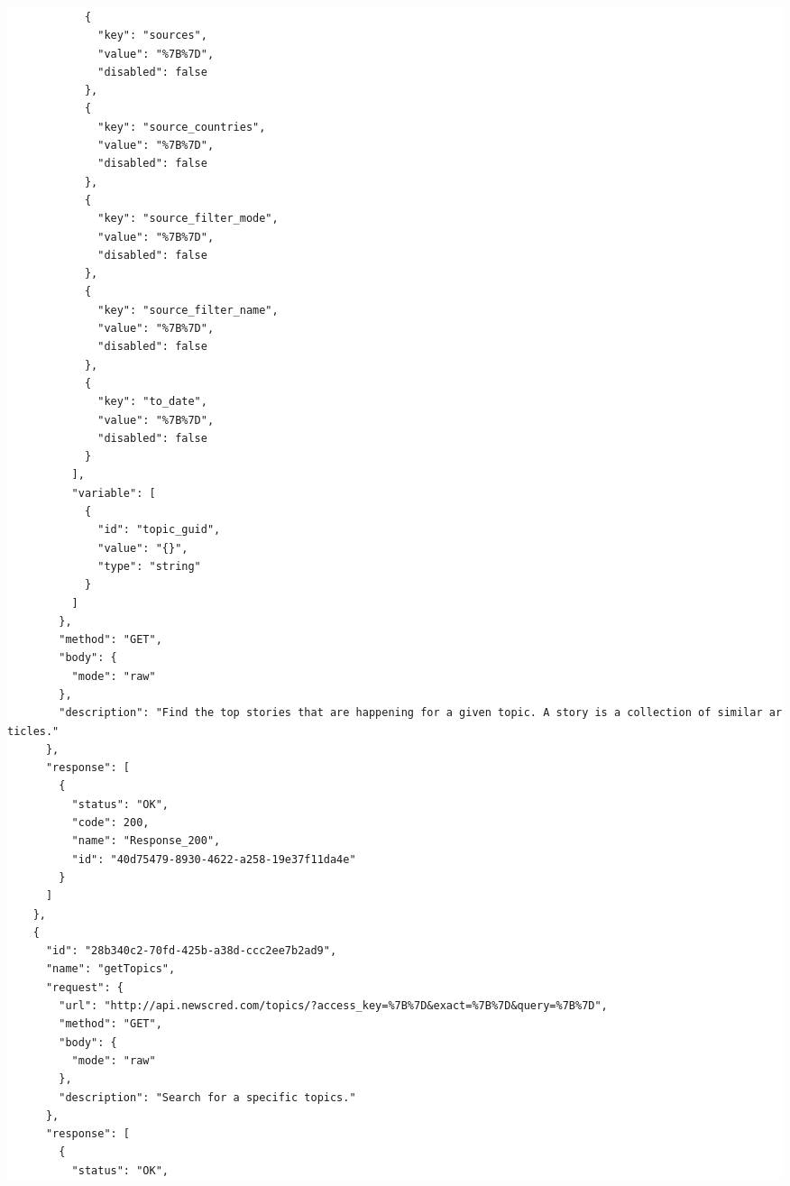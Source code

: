                 {
                  "key": "sources",
                  "value": "%7B%7D",
                  "disabled": false
                },
                {
                  "key": "source_countries",
                  "value": "%7B%7D",
                  "disabled": false
                },
                {
                  "key": "source_filter_mode",
                  "value": "%7B%7D",
                  "disabled": false
                },
                {
                  "key": "source_filter_name",
                  "value": "%7B%7D",
                  "disabled": false
                },
                {
                  "key": "to_date",
                  "value": "%7B%7D",
                  "disabled": false
                }
              ],
              "variable": [
                {
                  "id": "topic_guid",
                  "value": "{}",
                  "type": "string"
                }
              ]
            },
            "method": "GET",
            "body": {
              "mode": "raw"
            },
            "description": "Find the top stories that are happening for a given topic. A story is a collection of similar articles."
          },
          "response": [
            {
              "status": "OK",
              "code": 200,
              "name": "Response_200",
              "id": "40d75479-8930-4622-a258-19e37f11da4e"
            }
          ]
        },
        {
          "id": "28b340c2-70fd-425b-a38d-ccc2ee7b2ad9",
          "name": "getTopics",
          "request": {
            "url": "http://api.newscred.com/topics/?access_key=%7B%7D&exact=%7B%7D&query=%7B%7D",
            "method": "GET",
            "body": {
              "mode": "raw"
            },
            "description": "Search for a specific topics."
          },
          "response": [
            {
              "status": "OK",